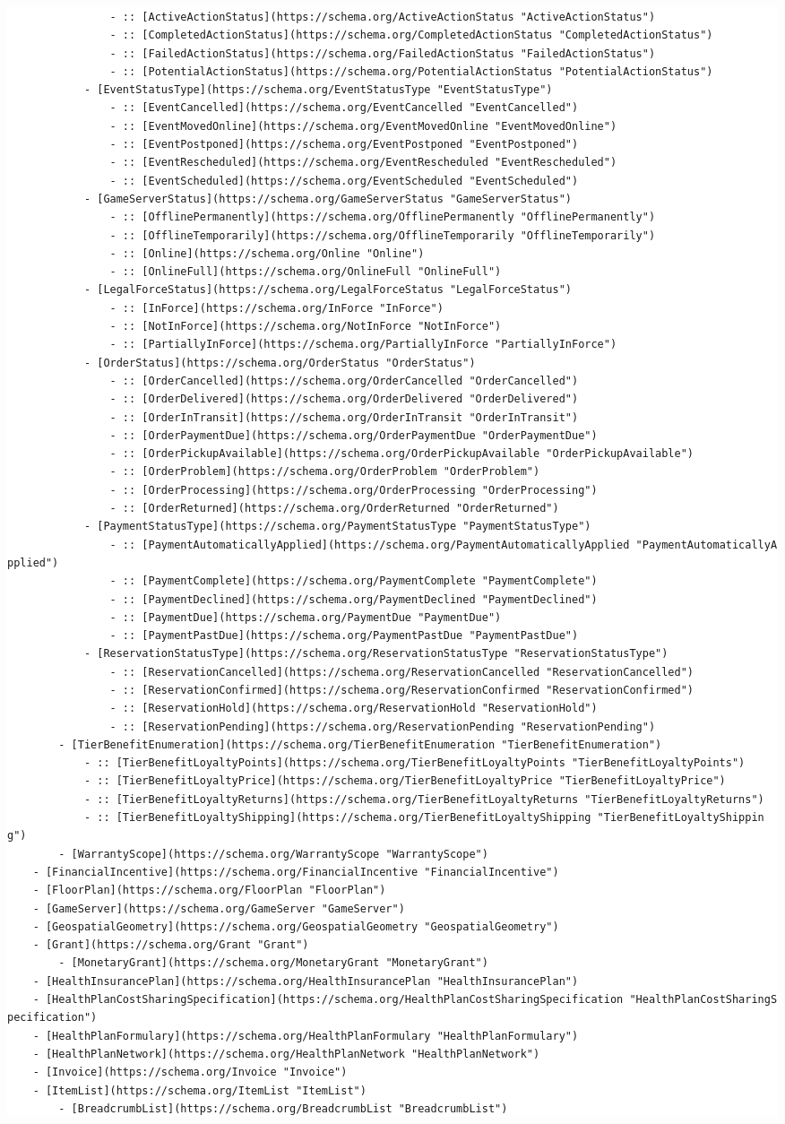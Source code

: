 					- :: [ActiveActionStatus](https://schema.org/ActiveActionStatus "ActiveActionStatus")
					- :: [CompletedActionStatus](https://schema.org/CompletedActionStatus "CompletedActionStatus")
					- :: [FailedActionStatus](https://schema.org/FailedActionStatus "FailedActionStatus")
					- :: [PotentialActionStatus](https://schema.org/PotentialActionStatus "PotentialActionStatus")
				- [EventStatusType](https://schema.org/EventStatusType "EventStatusType")
					- :: [EventCancelled](https://schema.org/EventCancelled "EventCancelled")
					- :: [EventMovedOnline](https://schema.org/EventMovedOnline "EventMovedOnline")
					- :: [EventPostponed](https://schema.org/EventPostponed "EventPostponed")
					- :: [EventRescheduled](https://schema.org/EventRescheduled "EventRescheduled")
					- :: [EventScheduled](https://schema.org/EventScheduled "EventScheduled")
				- [GameServerStatus](https://schema.org/GameServerStatus "GameServerStatus")
					- :: [OfflinePermanently](https://schema.org/OfflinePermanently "OfflinePermanently")
					- :: [OfflineTemporarily](https://schema.org/OfflineTemporarily "OfflineTemporarily")
					- :: [Online](https://schema.org/Online "Online")
					- :: [OnlineFull](https://schema.org/OnlineFull "OnlineFull")
				- [LegalForceStatus](https://schema.org/LegalForceStatus "LegalForceStatus")
					- :: [InForce](https://schema.org/InForce "InForce")
					- :: [NotInForce](https://schema.org/NotInForce "NotInForce")
					- :: [PartiallyInForce](https://schema.org/PartiallyInForce "PartiallyInForce")
				- [OrderStatus](https://schema.org/OrderStatus "OrderStatus")
					- :: [OrderCancelled](https://schema.org/OrderCancelled "OrderCancelled")
					- :: [OrderDelivered](https://schema.org/OrderDelivered "OrderDelivered")
					- :: [OrderInTransit](https://schema.org/OrderInTransit "OrderInTransit")
					- :: [OrderPaymentDue](https://schema.org/OrderPaymentDue "OrderPaymentDue")
					- :: [OrderPickupAvailable](https://schema.org/OrderPickupAvailable "OrderPickupAvailable")
					- :: [OrderProblem](https://schema.org/OrderProblem "OrderProblem")
					- :: [OrderProcessing](https://schema.org/OrderProcessing "OrderProcessing")
					- :: [OrderReturned](https://schema.org/OrderReturned "OrderReturned")
				- [PaymentStatusType](https://schema.org/PaymentStatusType "PaymentStatusType")
					- :: [PaymentAutomaticallyApplied](https://schema.org/PaymentAutomaticallyApplied "PaymentAutomaticallyApplied")
					- :: [PaymentComplete](https://schema.org/PaymentComplete "PaymentComplete")
					- :: [PaymentDeclined](https://schema.org/PaymentDeclined "PaymentDeclined")
					- :: [PaymentDue](https://schema.org/PaymentDue "PaymentDue")
					- :: [PaymentPastDue](https://schema.org/PaymentPastDue "PaymentPastDue")
				- [ReservationStatusType](https://schema.org/ReservationStatusType "ReservationStatusType")
					- :: [ReservationCancelled](https://schema.org/ReservationCancelled "ReservationCancelled")
					- :: [ReservationConfirmed](https://schema.org/ReservationConfirmed "ReservationConfirmed")
					- :: [ReservationHold](https://schema.org/ReservationHold "ReservationHold")
					- :: [ReservationPending](https://schema.org/ReservationPending "ReservationPending")
			- [TierBenefitEnumeration](https://schema.org/TierBenefitEnumeration "TierBenefitEnumeration")
				- :: [TierBenefitLoyaltyPoints](https://schema.org/TierBenefitLoyaltyPoints "TierBenefitLoyaltyPoints")
				- :: [TierBenefitLoyaltyPrice](https://schema.org/TierBenefitLoyaltyPrice "TierBenefitLoyaltyPrice")
				- :: [TierBenefitLoyaltyReturns](https://schema.org/TierBenefitLoyaltyReturns "TierBenefitLoyaltyReturns")
				- :: [TierBenefitLoyaltyShipping](https://schema.org/TierBenefitLoyaltyShipping "TierBenefitLoyaltyShipping")
			- [WarrantyScope](https://schema.org/WarrantyScope "WarrantyScope")
		- [FinancialIncentive](https://schema.org/FinancialIncentive "FinancialIncentive")
		- [FloorPlan](https://schema.org/FloorPlan "FloorPlan")
		- [GameServer](https://schema.org/GameServer "GameServer")
		- [GeospatialGeometry](https://schema.org/GeospatialGeometry "GeospatialGeometry")
		- [Grant](https://schema.org/Grant "Grant")
			- [MonetaryGrant](https://schema.org/MonetaryGrant "MonetaryGrant")
		- [HealthInsurancePlan](https://schema.org/HealthInsurancePlan "HealthInsurancePlan")
		- [HealthPlanCostSharingSpecification](https://schema.org/HealthPlanCostSharingSpecification "HealthPlanCostSharingSpecification")
		- [HealthPlanFormulary](https://schema.org/HealthPlanFormulary "HealthPlanFormulary")
		- [HealthPlanNetwork](https://schema.org/HealthPlanNetwork "HealthPlanNetwork")
		- [Invoice](https://schema.org/Invoice "Invoice")
		- [ItemList](https://schema.org/ItemList "ItemList")
			- [BreadcrumbList](https://schema.org/BreadcrumbList "BreadcrumbList")